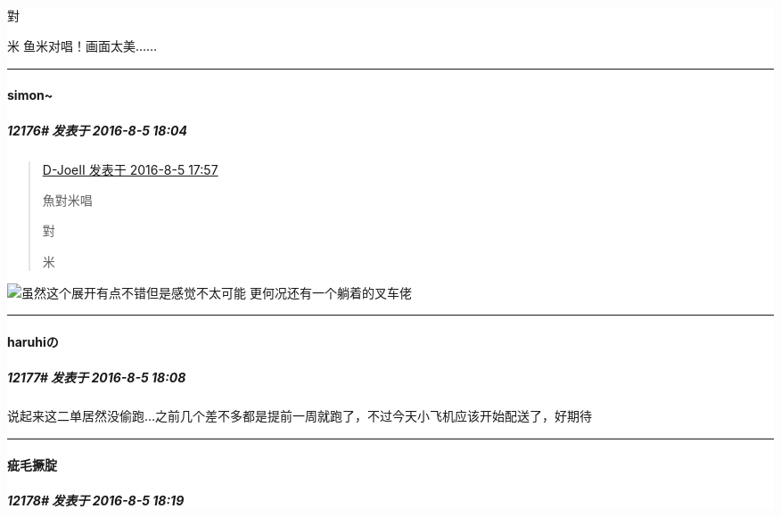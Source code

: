對

米</blockquote>
鱼米对唱！画面太美……







-----

####  simon~  
##### 12176#       发表于 2016-8-5 18:04



<blockquote><a href="httphttps://bbs.saraba1st.com/2b/forum.php?mod=redirect&amp;goto=findpost&amp;pid=33179220&amp;ptid=1066605" target="_blank">D-JoeII 发表于 2016-8-5 17:57</a>

魚對米唱

對

米</blockquote>
<img src="https://static.saraba1st.com/image/smiley/face/41.gif" referrerpolicy="no-referrer">虽然这个展开有点不错但是感觉不太可能 更何况还有一个躺着的叉车佬 







-----

####  haruhiの  
##### 12177#       发表于 2016-8-5 18:08




说起来这二单居然没偷跑…之前几个差不多都是提前一周就跑了，不过今天小飞机应该开始配送了，好期待







-----

####  疵毛撅腚  
##### 12178#       发表于 2016-8-5 18:19



